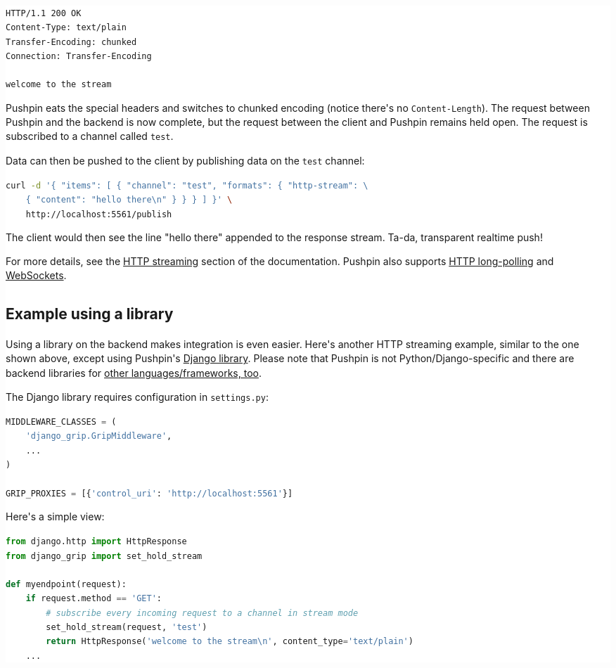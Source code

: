 ```http
HTTP/1.1 200 OK
Content-Type: text/plain
Transfer-Encoding: chunked
Connection: Transfer-Encoding

welcome to the stream
```

Pushpin eats the special headers and switches to chunked encoding (notice there's no `Content-Length`). The request between Pushpin and the backend is now complete, but the request between the client and Pushpin remains held open. The request is subscribed to a channel called `test`.

Data can then be pushed to the client by publishing data on the `test` channel:

```bash
curl -d '{ "items": [ { "channel": "test", "formats": { "http-stream": \
    { "content": "hello there\n" } } } ] }' \
    http://localhost:5561/publish
```

The client would then see the line "hello there" appended to the response stream. Ta-da, transparent realtime push!

For more details, see the [HTTP streaming](http://pushpin.org/docs/usage/#http-streaming) section of the documentation. Pushpin also supports [HTTP long-polling](http://pushpin.org/docs/usage/#http-long-polling) and [WebSockets](http://pushpin.org/docs/usage/#websockets).

## Example using a library

Using a library on the backend makes integration is even easier. Here's another HTTP streaming example, similar to the one shown above, except using Pushpin's [Django library](https://github.com/fanout/django-grip). Please note that Pushpin is not Python/Django-specific and there are backend libraries for [other languages/frameworks, too](http://pushpin.org/docs/usage/#libraries).

The Django library requires configuration in `settings.py`:
```python
MIDDLEWARE_CLASSES = (
    'django_grip.GripMiddleware',
    ...
)

GRIP_PROXIES = [{'control_uri': 'http://localhost:5561'}]
```

Here's a simple view:
```python
from django.http import HttpResponse
from django_grip import set_hold_stream

def myendpoint(request):
    if request.method == 'GET':
        # subscribe every incoming request to a channel in stream mode
        set_hold_stream(request, 'test')
        return HttpResponse('welcome to the stream\n', content_type='text/plain')
    ...
```

